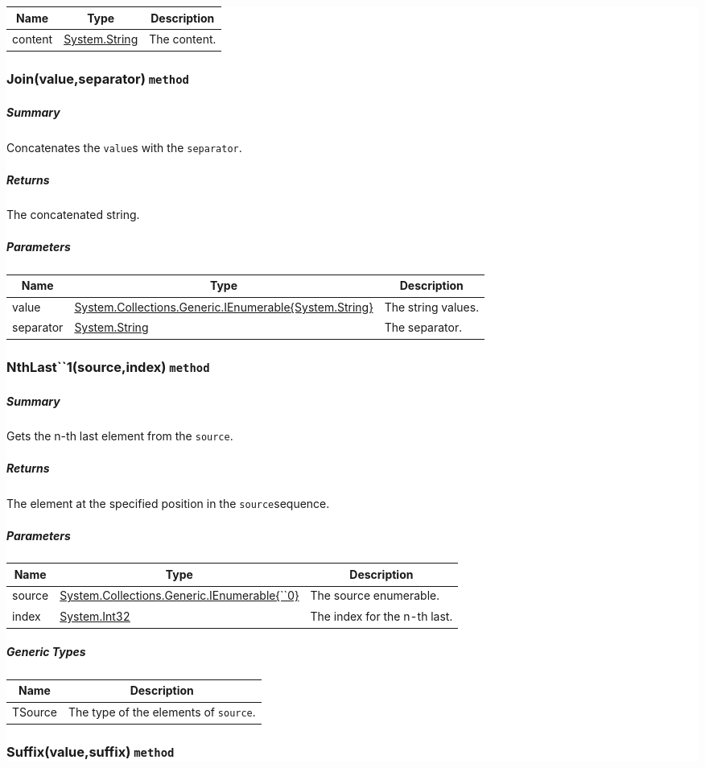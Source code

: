 | Name | Type | Description |
| ---- | ---- | ----------- |
| content | [System.String](http://msdn.microsoft.com/query/dev14.query?appId=Dev14IDEF1&l=EN-US&k=k:System.String 'System.String') | The content. |

<a name='M-Vsxmd-Units-Extensions-Join-System-Collections-Generic-IEnumerable{System-String},System-String-'></a>
### Join(value,separator) `method`

##### Summary

Concatenates the `value`s with the `separator`.

##### Returns

The concatenated string.

##### Parameters

| Name | Type | Description |
| ---- | ---- | ----------- |
| value | [System.Collections.Generic.IEnumerable{System.String}](http://msdn.microsoft.com/query/dev14.query?appId=Dev14IDEF1&l=EN-US&k=k:System.Collections.Generic.IEnumerable 'System.Collections.Generic.IEnumerable{System.String}') | The string values. |
| separator | [System.String](http://msdn.microsoft.com/query/dev14.query?appId=Dev14IDEF1&l=EN-US&k=k:System.String 'System.String') | The separator. |

<a name='M-Vsxmd-Units-Extensions-NthLast``1-System-Collections-Generic-IEnumerable{``0},System-Int32-'></a>
### NthLast\`\`1(source,index) `method`

##### Summary

Gets the n-th last element from the `source`.

##### Returns

The element at the specified position in the `source`sequence.

##### Parameters

| Name | Type | Description |
| ---- | ---- | ----------- |
| source | [System.Collections.Generic.IEnumerable{\`\`0}](http://msdn.microsoft.com/query/dev14.query?appId=Dev14IDEF1&l=EN-US&k=k:System.Collections.Generic.IEnumerable 'System.Collections.Generic.IEnumerable{``0}') | The source enumerable. |
| index | [System.Int32](http://msdn.microsoft.com/query/dev14.query?appId=Dev14IDEF1&l=EN-US&k=k:System.Int32 'System.Int32') | The index for the n-th last. |

##### Generic Types

| Name | Description |
| ---- | ----------- |
| TSource | The type of the elements of `source`. |

<a name='M-Vsxmd-Units-Extensions-Suffix-System-String,System-String-'></a>
### Suffix(value,suffix) `method`
